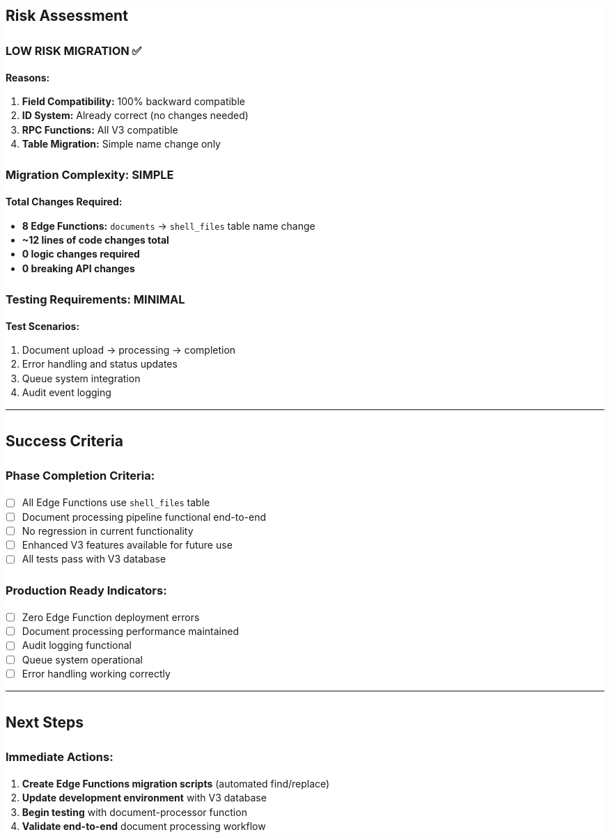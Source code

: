 
## Risk Assessment

### **LOW RISK MIGRATION** ✅

**Reasons:**
1. **Field Compatibility:** 100% backward compatible
2. **ID System:** Already correct (no changes needed)
3. **RPC Functions:** All V3 compatible
4. **Table Migration:** Simple name change only

### **Migration Complexity: SIMPLE**

**Total Changes Required:**
- **8 Edge Functions:** `documents` → `shell_files` table name change
- **~12 lines of code changes total**
- **0 logic changes required**
- **0 breaking API changes**

### **Testing Requirements: MINIMAL**

**Test Scenarios:**
1. Document upload → processing → completion
2. Error handling and status updates  
3. Queue system integration
4. Audit event logging

---

## Success Criteria

### **Phase Completion Criteria:**
- [ ] All Edge Functions use `shell_files` table
- [ ] Document processing pipeline functional end-to-end
- [ ] No regression in current functionality
- [ ] Enhanced V3 features available for future use
- [ ] All tests pass with V3 database

### **Production Ready Indicators:**
- [ ] Zero Edge Function deployment errors
- [ ] Document processing performance maintained
- [ ] Audit logging functional
- [ ] Queue system operational
- [ ] Error handling working correctly

---

## Next Steps

### **Immediate Actions:**
1. **Create Edge Functions migration scripts** (automated find/replace)
2. **Update development environment** with V3 database
3. **Begin testing** with document-processor function
4. **Validate end-to-end** document processing workflow
